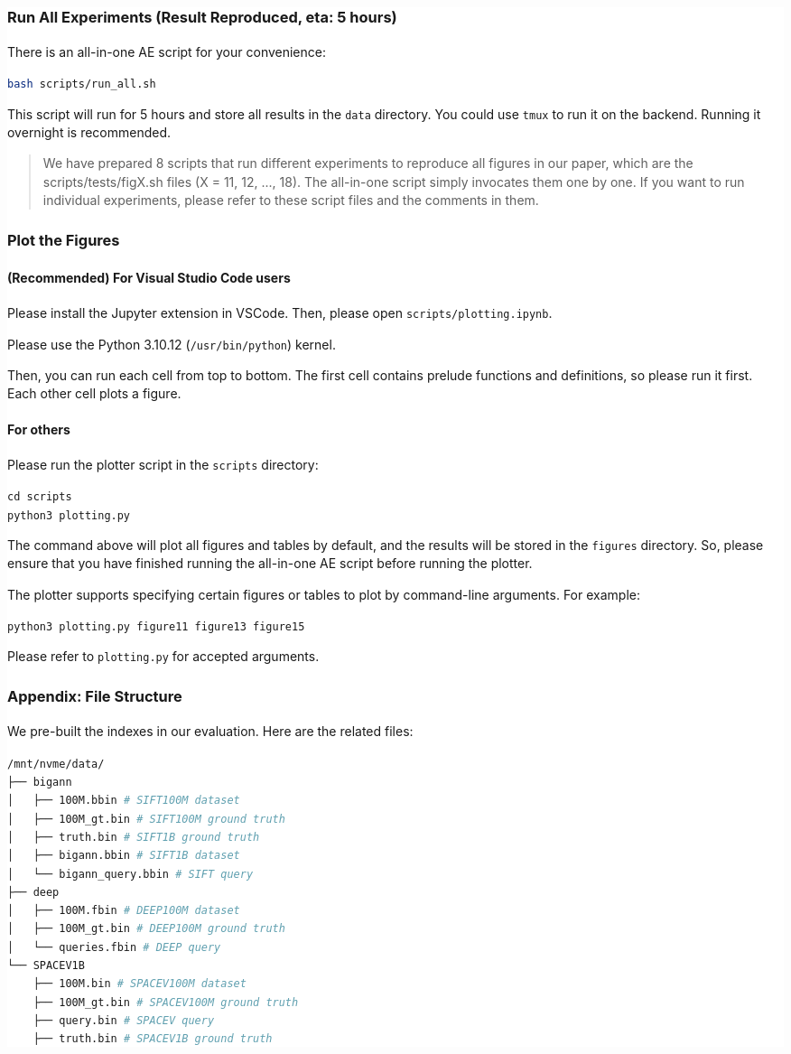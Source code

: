 ### Run All Experiments (Result Reproduced, eta: 5 hours)

There is an all-in-one AE script for your convenience:

```bash
bash scripts/run_all.sh
```

This script will run for 5 hours and store all results in the `data` directory.
You could use `tmux` to run it on the backend.
Running it overnight is recommended.

> We have prepared 8 scripts that run different experiments to reproduce all figures in our paper, which are the scripts/tests/figX.sh files (X = 11, 12, ..., 18). The all-in-one script simply invocates them one by one. If you want to run individual experiments, please refer to these script files and the comments in them.


### Plot the Figures

#### (Recommended) For Visual Studio Code users

Please install the Jupyter extension in VSCode. Then, please open `scripts/plotting.ipynb`.

Please use the Python 3.10.12 (`/usr/bin/python`) kernel.

Then, you can run each cell from top to bottom. The first cell contains prelude functions and definitions, so please run it first. Each other cell plots a figure.

#### For others

Please run the plotter script in the `scripts` directory:
```
cd scripts
python3 plotting.py
```
The command above will plot all figures and tables by default, and the results will be stored in the `figures` directory. So, please ensure that you have finished running the all-in-one AE script before running the plotter.

The plotter supports specifying certain figures or tables to plot by command-line arguments. For example:
```
python3 plotting.py figure11 figure13 figure15
```
Please refer to `plotting.py` for accepted arguments.

### Appendix: File Structure

We pre-built the indexes in our evaluation.
Here are the related files:

```bash
/mnt/nvme/data/
├── bigann
│   ├── 100M.bbin # SIFT100M dataset
│   ├── 100M_gt.bin # SIFT100M ground truth
│   ├── truth.bin # SIFT1B ground truth
│   ├── bigann.bbin # SIFT1B dataset
│   └── bigann_query.bbin # SIFT query
├── deep
│   ├── 100M.fbin # DEEP100M dataset
│   ├── 100M_gt.bin # DEEP100M ground truth
│   └── queries.fbin # DEEP query
└── SPACEV1B
    ├── 100M.bin # SPACEV100M dataset
    ├── 100M_gt.bin # SPACEV100M ground truth
    ├── query.bin # SPACEV query
    ├── truth.bin # SPACEV1B ground truth
```
